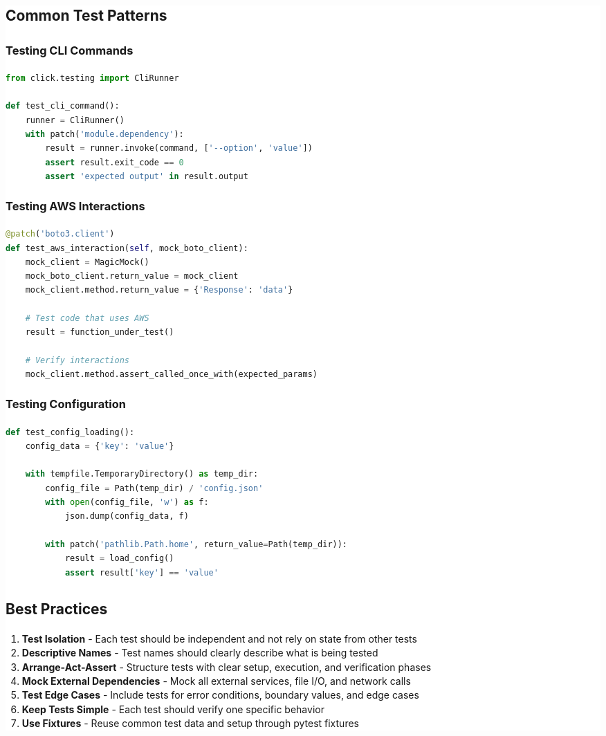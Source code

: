 ## Common Test Patterns

### Testing CLI Commands
```python
from click.testing import CliRunner

def test_cli_command():
    runner = CliRunner()
    with patch('module.dependency'):
        result = runner.invoke(command, ['--option', 'value'])
        assert result.exit_code == 0
        assert 'expected output' in result.output
```

### Testing AWS Interactions
```python
@patch('boto3.client')
def test_aws_interaction(self, mock_boto_client):
    mock_client = MagicMock()
    mock_boto_client.return_value = mock_client
    mock_client.method.return_value = {'Response': 'data'}
    
    # Test code that uses AWS
    result = function_under_test()
    
    # Verify interactions
    mock_client.method.assert_called_once_with(expected_params)
```

### Testing Configuration
```python
def test_config_loading():
    config_data = {'key': 'value'}
    
    with tempfile.TemporaryDirectory() as temp_dir:
        config_file = Path(temp_dir) / 'config.json'
        with open(config_file, 'w') as f:
            json.dump(config_data, f)
        
        with patch('pathlib.Path.home', return_value=Path(temp_dir)):
            result = load_config()
            assert result['key'] == 'value'
```

## Best Practices

1. **Test Isolation** - Each test should be independent and not rely on state from other tests
2. **Descriptive Names** - Test names should clearly describe what is being tested
3. **Arrange-Act-Assert** - Structure tests with clear setup, execution, and verification phases
4. **Mock External Dependencies** - Mock all external services, file I/O, and network calls
5. **Test Edge Cases** - Include tests for error conditions, boundary values, and edge cases
6. **Keep Tests Simple** - Each test should verify one specific behavior
7. **Use Fixtures** - Reuse common test data and setup through pytest fixtures

